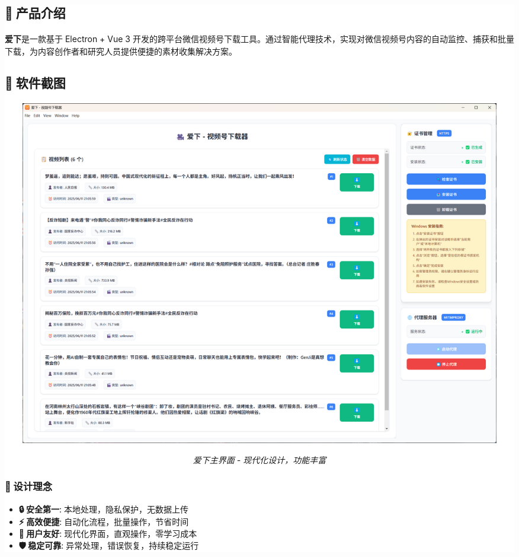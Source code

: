 
## 📱 产品介绍

**爱下**是一款基于 Electron + Vue 3 开发的跨平台微信视频号下载工具。通过智能代理技术，实现对微信视频号内容的自动监控、捕获和批量下载，为内容创作者和研究人员提供便捷的素材收集解决方案。

## 📸 软件截图

<div align="center">
  <img src="screenshots/screenshots.png" alt="爱下软件界面截图" width="800">
  <p><em>爱下主界面 - 现代化设计，功能丰富</em></p>
</div>

### 🎯 设计理念

- **🔒 安全第一**: 本地处理，隐私保护，无数据上传
- **⚡ 高效便捷**: 自动化流程，批量操作，节省时间
- **🎨 用户友好**: 现代化界面，直观操作，零学习成本
- **🛡️ 稳定可靠**: 异常处理，错误恢复，持续稳定运行
